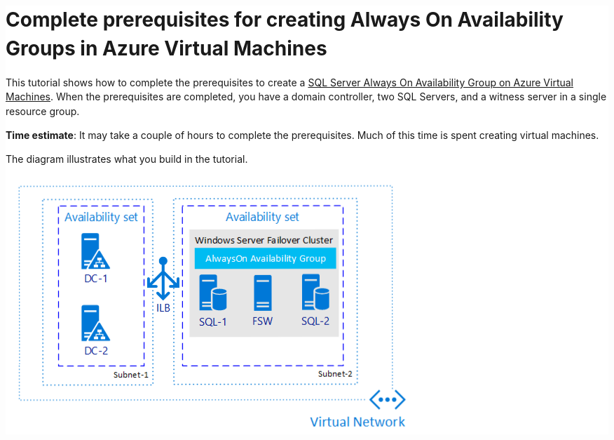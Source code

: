 <properties
    pageTitle="SQL Server Availability Groups - Azure Virtual Machines - Prereq | Azure"
    description="This tutorial shows how to configure the prerequisites for creating a SQL Server Always On Availability Group in Azure VMs."
    services="virtual-machines"
    documentationCenter="na"
    authors="MikeRayMSFT"
    manager="jhubbard"
    editor="monicar"
    tags="azure-service-management" />
<tags
    ms.assetid="c492db4c-3faa-4645-849f-5a1a663be55a"
    ms.service="virtual-machines-sql"
    ms.devlang="na"
    ms.custom="na"
    ms.topic="article"
    ms.tgt_pltfrm="vm-windows-sql-server"
    ms.workload="iaas-sql-server"
    ms.date="03/17/2017"
    wacn.date=""
    ms.author="mikeray" />

# Complete prerequisites for creating Always On Availability Groups in Azure Virtual Machines

This tutorial shows how to complete the prerequisites to create a [SQL Server Always On Availability Group on Azure Virtual Machines](/documentation/articles/virtual-machines-windows-portal-sql-availability-group-tutorial/). When the prerequisites are completed, you have a domain controller, two SQL Servers, and a witness server in a single resource group.

**Time estimate**: It may take a couple of hours to complete the prerequisites. Much of this time is spent creating virtual machines.

The diagram illustrates what you build in the tutorial.

![Availability Group](./media/virtual-machines-windows-portal-sql-availability-group-tutorial/00-EndstateSampleNoELB.png)
